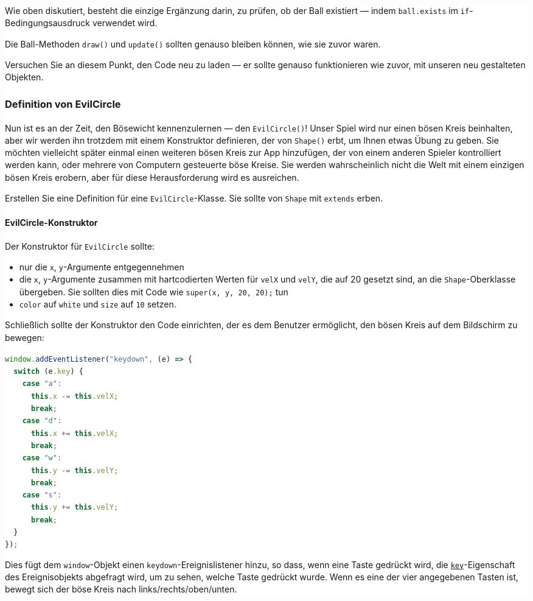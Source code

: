 Wie oben diskutiert, besteht die einzige Ergänzung darin, zu prüfen, ob der Ball existiert — indem `ball.exists` im `if`-Bedingungsausdruck verwendet wird.

Die Ball-Methoden `draw()` und `update()` sollten genauso bleiben können, wie sie zuvor waren.

Versuchen Sie an diesem Punkt, den Code neu zu laden — er sollte genauso funktionieren wie zuvor, mit unseren neu gestalteten Objekten.

### Definition von EvilCircle

Nun ist es an der Zeit, den Bösewicht kennenzulernen — den `EvilCircle()`! Unser Spiel wird nur einen bösen Kreis beinhalten, aber wir werden ihn trotzdem mit einem Konstruktor definieren, der von `Shape()` erbt, um Ihnen etwas Übung zu geben. Sie möchten vielleicht später einmal einen weiteren bösen Kreis zur App hinzufügen, der von einem anderen Spieler kontrolliert werden kann, oder mehrere von Computern gesteuerte böse Kreise. Sie werden wahrscheinlich nicht die Welt mit einem einzigen bösen Kreis erobern, aber für diese Herausforderung wird es ausreichen.

Erstellen Sie eine Definition für eine `EvilCircle`-Klasse. Sie sollte von `Shape` mit `extends` erben.

#### EvilCircle-Konstruktor

Der Konstruktor für `EvilCircle` sollte:

- nur die `x`, `y`-Argumente entgegennehmen
- die `x`, `y`-Argumente zusammen mit hartcodierten Werten für `velX` und `velY`, die auf 20 gesetzt sind, an die `Shape`-Oberklasse übergeben. Sie sollten dies mit Code wie `super(x, y, 20, 20);` tun
- `color` auf `white` und `size` auf `10` setzen.

Schließlich sollte der Konstruktor den Code einrichten, der es dem Benutzer ermöglicht, den bösen Kreis auf dem Bildschirm zu bewegen:

```js
window.addEventListener("keydown", (e) => {
  switch (e.key) {
    case "a":
      this.x -= this.velX;
      break;
    case "d":
      this.x += this.velX;
      break;
    case "w":
      this.y -= this.velY;
      break;
    case "s":
      this.y += this.velY;
      break;
  }
});
```

Dies fügt dem `window`-Objekt einen `keydown`-Ereignislistener hinzu, so dass, wenn eine Taste gedrückt wird, die [`key`](/de/docs/Web/API/KeyboardEvent/key)-Eigenschaft des Ereignisobjekts abgefragt wird, um zu sehen, welche Taste gedrückt wurde. Wenn es eine der vier angegebenen Tasten ist, bewegt sich der böse Kreis nach links/rechts/oben/unten.
